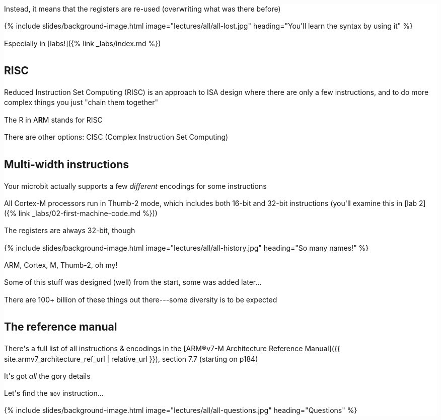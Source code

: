 Instead, it means that the registers are re-used (overwriting what was there
before)

{% include slides/background-image.html
           image="lectures/all/all-lost.jpg"
           heading="You'll learn the syntax by using it"  %}

Especially in [labs!]({% link _labs/index.md %})

## RISC

Reduced Instruction Set Computing (RISC) is an approach to ISA design where
there are only a few instructions, and to do more complex things you just "chain
them together"

The R in A**R**M stands for RISC

There are other options: CISC (Complex Instruction Set Computing)

## Multi-width instructions

Your microbit actually supports a few *different* encodings for some
instructions

All Cortex-M processors run in Thumb-2 mode, which includes both 16-bit and
32-bit instructions (you'll examine this in [lab 2]({% link
_labs/02-first-machine-code.md %}))

The registers are always 32-bit, though

{% include slides/background-image.html
           image="lectures/all/all-history.jpg"
           heading="So many names!"  %}

ARM, Cortex, M, Thumb-2, oh my!

Some of this stuff was designed (well) from the start, some was added later...

There are 100+ billion of these things out there---some diversity is to be
expected









## The reference manual

There's a full list of all instructions & encodings in the [ARM®v7-M Architecture Reference Manual]({{ site.armv7_architecture_ref_url | relative_url }}), section 7.7 (starting on p184)

It's got *all* the gory details

Let's find the `mov` instruction...

{% include slides/background-image.html
           image="lectures/all/all-questions.jpg"
           heading="Questions"  %}
